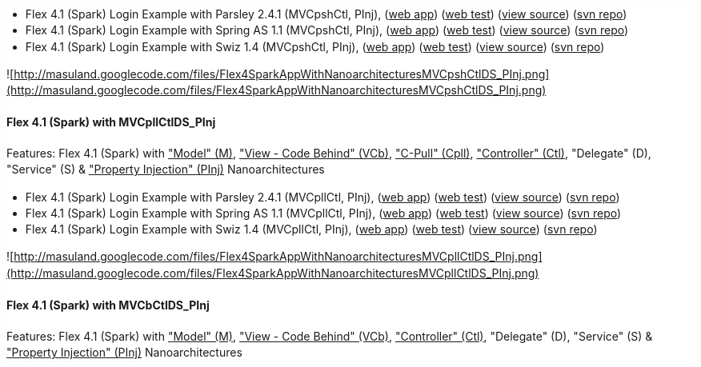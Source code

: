   * Flex 4.1 (Spark) Login Example with Parsley 2.4.1 (MVCpshCtl, PInj), ([web app](https://dl.dropboxusercontent.com/u/352808/code/LoginExampleFx4GumboParsleyMVCpshCtl_PInj/index.html)) ([web test](https://dl.dropboxusercontent.com/u/352808/code/LoginExampleFx4GumboParsleyMVCpshCtl_PInj/index_test.html)) ([view source](https://dl.dropboxusercontent.com/u/352808/code/LoginExampleFx4GumboParsleyMVCpshCtl_PInj/srcview/index.html)) ([svn repo](http://masuland.googlecode.com/svn/trunk/LoginExampleFx4GumboParsleyMVCpshCtl_PInj/trunk/))
  * Flex 4.1 (Spark) Login Example with Spring AS 1.1 (MVCpshCtl, PInj), ([web app](https://dl.dropboxusercontent.com/u/352808/code/LoginExampleFx4GumboSpringMVCpshCtl_PInj/index.html)) ([web test](https://dl.dropboxusercontent.com/u/352808/code/LoginExampleFx4GumboSpringMVCpshCtl_PInj/index_test.html)) ([view source](https://dl.dropboxusercontent.com/u/352808/code/LoginExampleFx4GumboSpringMVCpshCtl_PInj/srcview/index.html)) ([svn repo](http://masuland.googlecode.com/svn/trunk/LoginExampleFx4GumboSpringMVCpshCtl_PInj/trunk/))
  * Flex 4.1 (Spark) Login Example with Swiz 1.4 (MVCpshCtl, PInj), ([web app](https://dl.dropboxusercontent.com/u/352808/code/LoginExampleFx4GumboSwizMVCpshCtl_PInj/index.html)) ([web test](https://dl.dropboxusercontent.com/u/352808/code/LoginExampleFx4GumboSwizMVCpshCtl_PInj/index_test.html)) ([view source](https://dl.dropboxusercontent.com/u/352808/code/LoginExampleFx4GumboSwizMVCpshCtl_PInj/srcview/index.html)) ([svn repo](http://masuland.googlecode.com/svn/trunk/LoginExampleFx4GumboSwizMVCpshCtl_PInj/trunk/))

![http://masuland.googlecode.com/files/Flex4SparkAppWithNanoarchitecturesMVCpshCtlDS_PInj.png](http://masuland.googlecode.com/files/Flex4SparkAppWithNanoarchitecturesMVCpshCtlDS_PInj.png)

#### Flex 4.1 (Spark) with MVCpllCtlDS\_PInj ####

Features: Flex 4.1 (Spark) with ["Model" (M)](NanoarchitectureM.md), ["View - Code Behind" (VCb)](NanoarchitectureVCb.md), ["C-Pull" (Cpll)](NanoarchitectureCpll.md), ["Controller" (Ctl)](NanoarchitectureCtl.md), "Delegate" (D), "Service" (S) & ["Property Injection" (PInj)](NanoarchitecturePInj.md) Nanoarchitectures

  * Flex 4.1 (Spark) Login Example with Parsley 2.4.1 (MVCpllCtl, PInj), ([web app](https://dl.dropboxusercontent.com/u/352808/code/LoginExampleFx4GumboParsleyMVCpllCtl_PInj/index.html)) ([web test](https://dl.dropboxusercontent.com/u/352808/code/LoginExampleFx4GumboParsleyMVCpllCtl_PInj/index_test.html)) ([view source](https://dl.dropboxusercontent.com/u/352808/code/LoginExampleFx4GumboParsleyMVCpllCtl_PInj/srcview/index.html)) ([svn repo](http://masuland.googlecode.com/svn/trunk/LoginExampleFx4GumboParsleyMVCpllCtl_PInj/trunk/))
  * Flex 4.1 (Spark) Login Example with Spring AS 1.1 (MVCpllCtl, PInj), ([web app](https://dl.dropboxusercontent.com/u/352808/code/LoginExampleFx4GumboSpringMVCpllCtl_PInj/index.html)) ([web test](https://dl.dropboxusercontent.com/u/352808/code/LoginExampleFx4GumboSpringMVCpllCtl_PInj/index_test.html)) ([view source](https://dl.dropboxusercontent.com/u/352808/code/LoginExampleFx4GumboSpringMVCpllCtl_PInj/srcview/index.html)) ([svn repo](http://masuland.googlecode.com/svn/trunk/LoginExampleFx4GumboSpringMVCpllCtl_PInj/trunk/))
  * Flex 4.1 (Spark) Login Example with Swiz 1.4 (MVCpllCtl, PInj), ([web app](https://dl.dropboxusercontent.com/u/352808/code/LoginExampleFx4GumboSwizMVCpllCtl_PInj/index.html)) ([web test](https://dl.dropboxusercontent.com/u/352808/code/LoginExampleFx4GumboSwizMVCpllCtl_PInj/index_test.html)) ([view source](https://dl.dropboxusercontent.com/u/352808/code/LoginExampleFx4GumboSwizMVCpllCtl_PInj/srcview/index.html)) ([svn repo](http://masuland.googlecode.com/svn/trunk/LoginExampleFx4GumboSwizMVCpllCtl_PInj/trunk/))

![http://masuland.googlecode.com/files/Flex4SparkAppWithNanoarchitecturesMVCpllCtlDS_PInj.png](http://masuland.googlecode.com/files/Flex4SparkAppWithNanoarchitecturesMVCpllCtlDS_PInj.png)

#### Flex 4.1 (Spark) with MVCbCtlDS\_PInj ####

Features: Flex 4.1 (Spark) with ["Model" (M)](NanoarchitectureM.md), ["View - Code Behind" (VCb)](NanoarchitectureVCb.md), ["Controller" (Ctl)](NanoarchitectureCtl.md), "Delegate" (D), "Service" (S) & ["Property Injection" (PInj)](NanoarchitecturePInj.md) Nanoarchitectures
